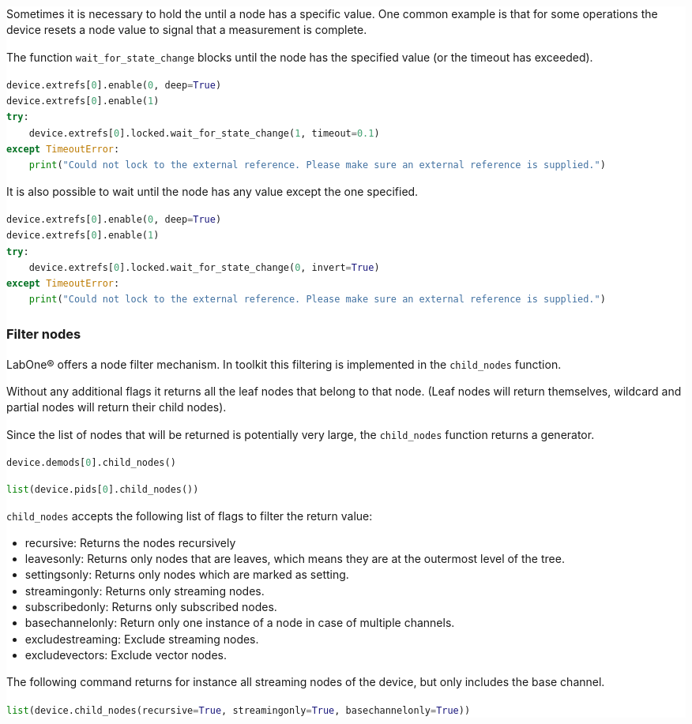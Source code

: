 Sometimes it is necessary to hold the  until a node has a specific value.
One common example is that for some operations the device resets a node value
to signal that a measurement is complete.

The function ``wait_for_state_change`` blocks until the node has the specified
value (or the timeout has exceeded).

```python
device.extrefs[0].enable(0, deep=True)
device.extrefs[0].enable(1)
try:
    device.extrefs[0].locked.wait_for_state_change(1, timeout=0.1)
except TimeoutError:
    print("Could not lock to the external reference. Please make sure an external reference is supplied.")
```

It is also possible to wait until the node has any value except the one specified.

```python
device.extrefs[0].enable(0, deep=True)
device.extrefs[0].enable(1)
try:
    device.extrefs[0].locked.wait_for_state_change(0, invert=True)
except TimeoutError:
    print("Could not lock to the external reference. Please make sure an external reference is supplied.")
```

### Filter nodes

LabOne® offers a node filter mechanism. In toolkit this filtering is implemented
in the ``child_nodes`` function.

Without any additional flags it returns all the leaf nodes that belong to that node.
(Leaf nodes will return themselves, wildcard and partial nodes will return their
child nodes).

Since the list of nodes that will be returned is potentially very large, the
``child_nodes`` function returns a generator.

```python
device.demods[0].child_nodes()
```

```python
list(device.pids[0].child_nodes())
```

``child_nodes`` accepts the following list of flags to filter the return value:

* recursive: Returns the nodes recursively
* leavesonly: Returns only nodes that are leaves, which means they are at the
  outermost level of the tree.
* settingsonly: Returns only nodes which are marked as setting.
* streamingonly: Returns only streaming nodes.
* subscribedonly: Returns only subscribed nodes.
* basechannelonly: Return only one instance of a node in case of multiple
  channels.
* excludestreaming: Exclude streaming nodes.
* excludevectors: Exclude vector nodes.

The following command returns for instance all streaming nodes of the device,
but only includes the base channel.

```python
list(device.child_nodes(recursive=True, streamingonly=True, basechannelonly=True))
```
